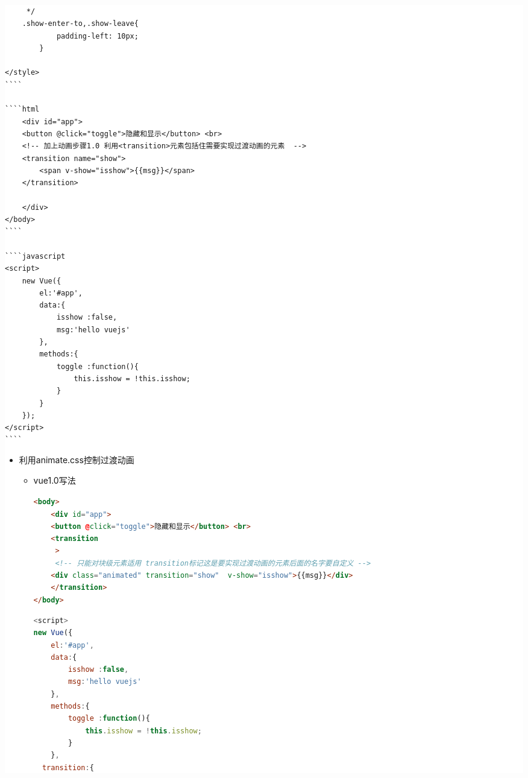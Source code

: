     	 */
    	.show-enter-to,.show-leave{
    			padding-left: 10px;
    		}

    </style>
    ````

    ````html
    	<div id="app">
     	<button @click="toggle">隐藏和显示</button> <br>
     	<!-- 加上动画步骤1.0 利用<transition>元素包括住需要实现过渡动画的元素  -->
     	<transition name="show">
     		<span v-show="isshow">{{msg}}</span>
     	</transition>

    	</div>
    </body>
    ````

    ````javascript
    <script>
    	new Vue({
    		el:'#app',
    		data:{
    			isshow :false,
    			msg:'hello vuejs'
    		},
    		methods:{
    			toggle :function(){
    				this.isshow = !this.isshow;
    			}
    		}
    	});
    </script>
    ````

- 利用animate.css控制过渡动画

  - vue1.0写法

    ````html
    <body>
    	<div id="app">
     	<button @click="toggle">隐藏和显示</button> <br>
     	<transition 
     	 >
         <!-- 只能对块级元素适用 transition标记这是要实现过渡动画的元素后面的名字要自定义 --> 
     	<div class="animated" transition="show"  v-show="isshow">{{msg}}</div>
    	</transition>
    </body>

    ````

    ````javascript
    <script>
    new Vue({
    	el:'#app',
    	data:{
    		isshow :false,
    		msg:'hello vuejs'
    	},
    	methods:{
    		toggle :function(){
    			this.isshow = !this.isshow;
    		}
    	},
      transition:{